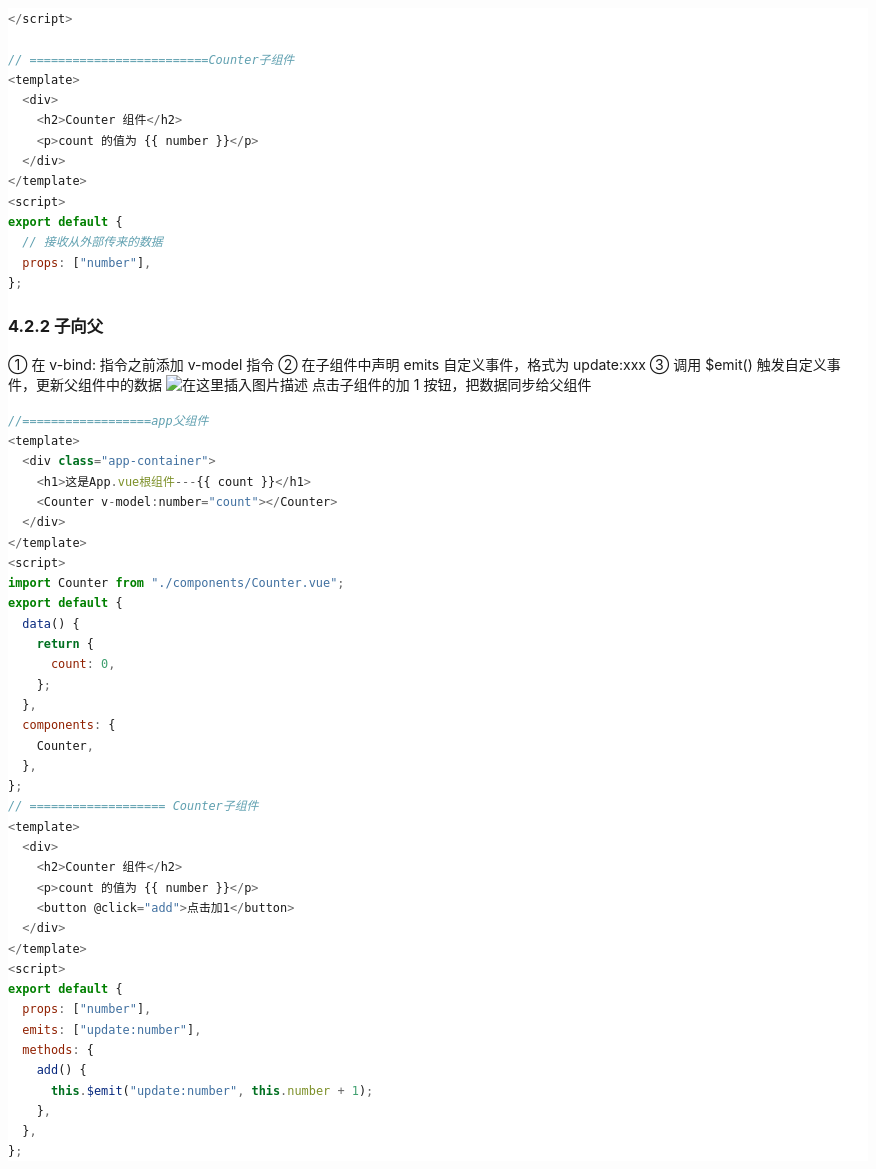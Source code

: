 ```javascript
</script>

// =========================Counter子组件
<template>
  <div>
    <h2>Counter 组件</h2>
    <p>count 的值为 {{ number }}</p>
  </div>
</template>
<script>
export default {
  // 接收从外部传来的数据
  props: ["number"],
};
```

### 4.2.2 子向父

① 在 v-bind: 指令之前添加 v-model 指令
② 在子组件中声明 emits 自定义事件，格式为 update:xxx
③ 调用 $emit() 触发自定义事件，更新父组件中的数据
![在这里插入图片描述](https://img-blog.csdnimg.cn/92381b10d4d344cfa2744105ef8574ff.png)
点击子组件的加 1 按钮，把数据同步给父组件

```javascript
//==================app父组件
<template>
  <div class="app-container">
    <h1>这是App.vue根组件---{{ count }}</h1>
    <Counter v-model:number="count"></Counter>
  </div>
</template>
<script>
import Counter from "./components/Counter.vue";
export default {
  data() {
    return {
      count: 0,
    };
  },
  components: {
    Counter,
  },
};
// =================== Counter子组件
<template>
  <div>
    <h2>Counter 组件</h2>
    <p>count 的值为 {{ number }}</p>
    <button @click="add">点击加1</button>
  </div>
</template>
<script>
export default {
  props: ["number"],
  emits: ["update:number"],
  methods: {
    add() {
      this.$emit("update:number", this.number + 1);
    },
  },
};
```
